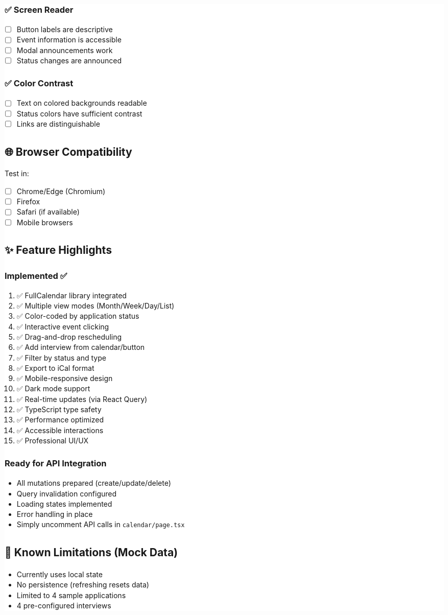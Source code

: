 ### ✅ Screen Reader
- [ ] Button labels are descriptive
- [ ] Event information is accessible
- [ ] Modal announcements work
- [ ] Status changes are announced

### ✅ Color Contrast
- [ ] Text on colored backgrounds readable
- [ ] Status colors have sufficient contrast
- [ ] Links are distinguishable

## 🌐 Browser Compatibility

Test in:
- [ ] Chrome/Edge (Chromium)
- [ ] Firefox
- [ ] Safari (if available)
- [ ] Mobile browsers

## ✨ Feature Highlights

### Implemented ✅
1. ✅ FullCalendar library integrated
2. ✅ Multiple view modes (Month/Week/Day/List)
3. ✅ Color-coded by application status
4. ✅ Interactive event clicking
5. ✅ Drag-and-drop rescheduling
6. ✅ Add interview from calendar/button
7. ✅ Filter by status and type
8. ✅ Export to iCal format
9. ✅ Mobile-responsive design
10. ✅ Dark mode support
11. ✅ Real-time updates (via React Query)
12. ✅ TypeScript type safety
13. ✅ Performance optimized
14. ✅ Accessible interactions
15. ✅ Professional UI/UX

### Ready for API Integration
- All mutations prepared (create/update/delete)
- Query invalidation configured
- Loading states implemented
- Error handling in place
- Simply uncomment API calls in `calendar/page.tsx`

## 📝 Known Limitations (Mock Data)

- Currently uses local state
- No persistence (refreshing resets data)
- Limited to 4 sample applications
- 4 pre-configured interviews
